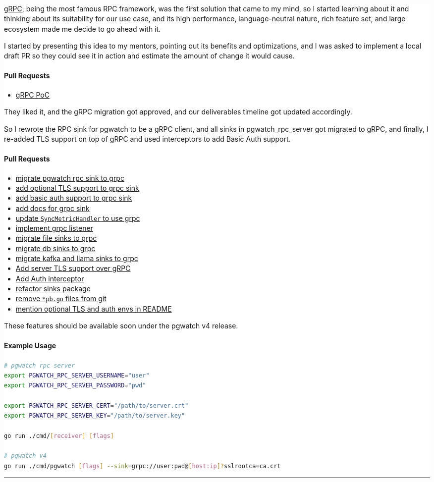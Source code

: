 [gRPC](https://grpc.io/), being the most famous RPC framework, was the first solution that came to my mind, 
so I started learning about it and thinking about its suitability for our use case, 
and its high performance, language-neutral nature, rich feature set, 
and large ecosystem made me decide to go ahead with it.

I started by presenting this idea to my mentors, pointing out its benefits and optimizations, 
and I was asked to implement a local draft PR 
so they could see it in action and estimate the amount of change it would cause.

#### Pull Requests

- [gRPC PoC](https://github.com/0xgouda/pgwatch/pull/1)

They liked it, and the gRPC migration got approved, and our deliverables timeline got updated accordingly. 

So I rewrote the RPC sink for pgwatch to be a gRPC client, and all sinks in pgwatch_rpc_server 
got migrated to gRPC, and finally, I re-added TLS support on top of gRPC and used interceptors to add Basic Auth support.

#### Pull Requests

- [migrate pgwatch rpc sink to grpc](https://github.com/cybertec-postgresql/pgwatch/pull/850)
- [add optional TLS support to grpc sink](https://github.com/cybertec-postgresql/pgwatch/pull/853)
- [add basic auth support to grpc sink](https://github.com/cybertec-postgresql/pgwatch/pull/862)
- [add docs for grpc sink](https://github.com/cybertec-postgresql/pgwatch/pull/867)
- [update `SyncMetricHandler` to use grpc](https://github.com/destrex271/pgwatch3_rpc_server/pull/80)
- [implement grpc listener](https://github.com/destrex271/pgwatch3_rpc_server/pull/81)
- [migrate file sinks to grpc](https://github.com/destrex271/pgwatch3_rpc_server/pull/82)
- [migrate db sinks to grpc](https://github.com/destrex271/pgwatch3_rpc_server/pull/83)
- [migrate kafka and llama sinks to grpc](https://github.com/destrex271/pgwatch3_rpc_server/pull/84)
- [Add server TLS support over gRPC](https://github.com/destrex271/pgwatch3_rpc_server/pull/88)
- [Add Auth interceptor](https://github.com/destrex271/pgwatch3_rpc_server/pull/87)
- [refactor sinks package](https://github.com/destrex271/pgwatch3_rpc_server/pull/86)
- [remove `*pb.go` files from git](https://github.com/destrex271/pgwatch3_rpc_server/pull/90)
- [mention optional TLS and auth envs in README](https://github.com/destrex271/pgwatch3_rpc_server/pull/95)

These features should be available soon under the pgwatch v4 release.

#### Example Usage
```bash
# pgwatch rpc server
export PGWATCH_RPC_SERVER_USERNAME="user"
export PGWATCH_RPC_SERVER_PASSWORD="pwd"

export PGWATCH_RPC_SERVER_CERT="/path/to/server.crt"
export PGWATCH_RPC_SERVER_KEY="/path/to/server.key"

go run ./cmd/[receiver] [flags]

# pgwatch v4
go run ./cmd/pgwatch [flags] --sink=grpc://user:pwd@[host:ip]?sslrootca=ca.crt
```

---